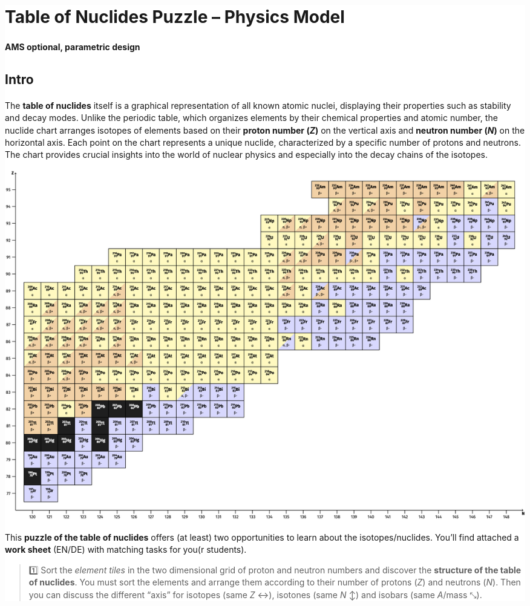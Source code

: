 # Table of Nuclides Puzzle – Physics Model

**AMS optional, parametric design**

## Intro

The **table of nuclides** itself is a graphical representation of all known atomic nuclei, displaying their properties such as stability and decay modes. Unlike the periodic table, which organizes elements by their chemical properties and atomic number, the nuclide chart arranges isotopes of elements based on their **proton number (*Z*)** on the vertical axis and **neutron number (*N*)** on the horizontal axis. Each point on the chart represents a unique nuclide, characterized by a specific number of protons and neutrons. The chart provides crucial insights into the world of nuclear physics and especially into the decay chains of the isotopes.

![table_of_nuclides_test](isotope_data/table_of_nuclides_test/table_of_nuclides_test.png)

This **puzzle of the table of nuclides** offers (at least) two opportunities to learn about the isotopes/nuclides. You’ll find attached a **work sheet** (EN/DE) with matching tasks for you(r students).

> 1️⃣ Sort the *element tiles* in the two dimensional grid of proton and neutron numbers and discover the **structure of the table of nuclides**. You must sort the elements and arrange them according to their number of protons (*Z*) and neutrons (*N*). Then you can discuss the different “axis” for isotopes (same *Z* ↔︎), isotones (same *N* ↕︎) and isobars (same *A*/mass ⤡).
